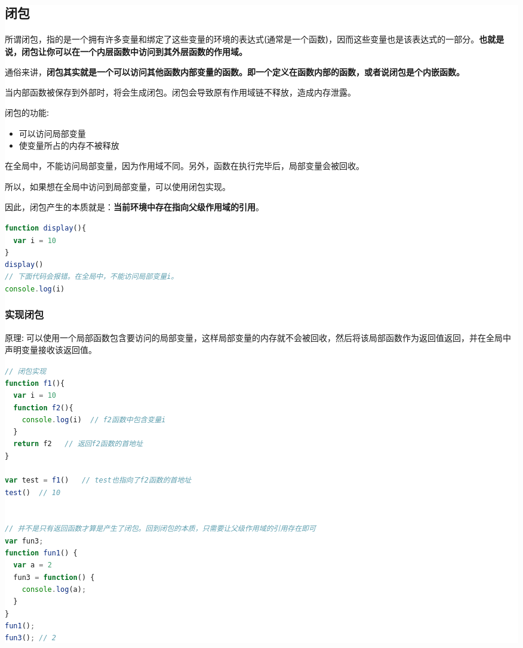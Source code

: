 


## 闭包

所谓闭包，指的是一个拥有许多变量和绑定了这些变量的环境的表达式(通常是一个函数)，因而这些变量也是该表达式的一部分。**也就是说，闭包让你可以在一个内层函数中访问到其外层函数的作用域。**

通俗来讲，**闭包其实就是一个可以访问其他函数内部变量的函数。即一个定义在函数内部的函数，或者说闭包是个内嵌函数。**

当内部函数被保存到外部时，将会生成闭包。闭包会导致原有作用域链不释放，造成内存泄露。



闭包的功能:

* 可以访问局部变量
* 使变量所占的内存不被释放

在全局中，不能访问局部变量，因为作用域不同。另外，函数在执行完毕后，局部变量会被回收。

所以，如果想在全局中访问到局部变量，可以使用闭包实现。

因此，闭包产生的本质就是：**当前环境中存在指向父级作用域的引用**。



```js
function display(){
  var i = 10
}
display()
// 下面代码会报错。在全局中，不能访问局部变量i。
console.log(i)  
```



### 实现闭包

原理: 可以使用一个局部函数包含要访问的局部变量，这样局部变量的内存就不会被回收，然后将该局部函数作为返回值返回，并在全局中声明变量接收该返回值。

```js
// 闭包实现
function f1(){
  var i = 10
  function f2(){
    console.log(i)  // f2函数中包含变量i
  }
  return f2   // 返回f2函数的首地址
}

var test = f1()   // test也指向了f2函数的首地址
test()  // 10


// 并不是只有返回函数才算是产生了闭包。回到闭包的本质，只需要让父级作用域的引用存在即可
var fun3;
function fun1() {
  var a = 2
  fun3 = function() {
    console.log(a);
  }
}
fun1();
fun3();	// 2
```
